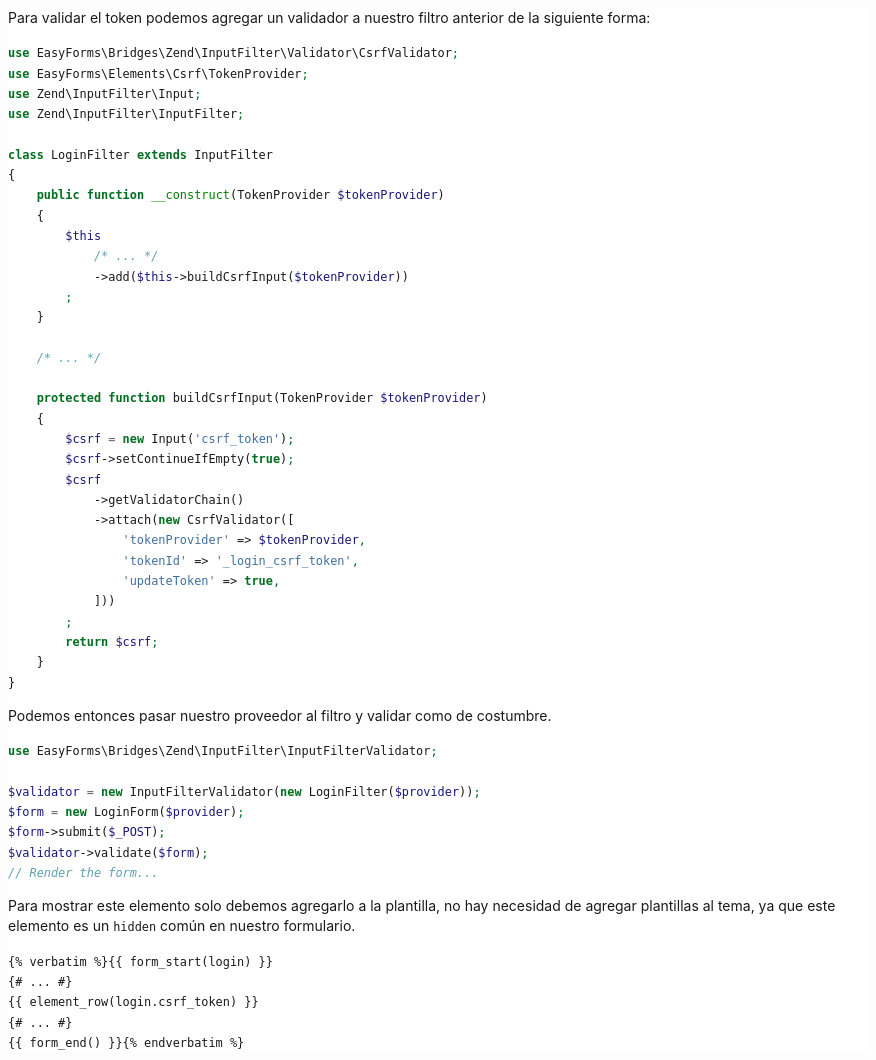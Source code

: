 Para validar el token podemos agregar un validador a nuestro filtro anterior de la siguiente forma:

```php
use EasyForms\Bridges\Zend\InputFilter\Validator\CsrfValidator;
use EasyForms\Elements\Csrf\TokenProvider;
use Zend\InputFilter\Input;
use Zend\InputFilter\InputFilter;

class LoginFilter extends InputFilter
{
    public function __construct(TokenProvider $tokenProvider)
    {
        $this
            /* ... */
            ->add($this->buildCsrfInput($tokenProvider))
        ;
    }

    /* ... */

    protected function buildCsrfInput(TokenProvider $tokenProvider)
    {
        $csrf = new Input('csrf_token');
        $csrf->setContinueIfEmpty(true);
        $csrf
            ->getValidatorChain()
            ->attach(new CsrfValidator([
                'tokenProvider' => $tokenProvider,
                'tokenId' => '_login_csrf_token',
                'updateToken' => true,
            ]))
        ;
        return $csrf;
    }
}
```

Podemos entonces pasar nuestro proveedor al filtro y validar como de costumbre.

```php
use EasyForms\Bridges\Zend\InputFilter\InputFilterValidator;

$validator = new InputFilterValidator(new LoginFilter($provider));
$form = new LoginForm($provider);
$form->submit($_POST);
$validator->validate($form);
// Render the form...
```

Para mostrar este elemento solo debemos agregarlo a la plantilla, no hay necesidad de agregar
plantillas al tema, ya que este elemento es un `hidden` común en nuestro formulario.

```twig
{% verbatim %}{{ form_start(login) }}
{# ... #}
{{ element_row(login.csrf_token) }}
{# ... #}
{{ form_end() }}{% endverbatim %}
```
